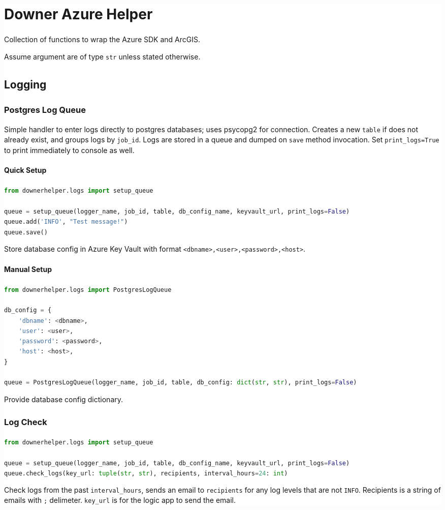 # Downer Azure Helper

Collection of functions to wrap the Azure SDK and ArcGIS.

Assume argument are of type `str` unless stated otherwise.

## Logging

### Postgres Log Queue

Simple handler to enter logs directly to postgres databases; uses psycopg2 for connection. Creates a new `table` if does not already exist, and groups logs by `job_id`. Logs are stored in a queue and dumped on `save` method invocation. Set `print_logs=True` to print immediately to console as well.

#### Quick Setup

```python
from downerhelper.logs import setup_queue

queue = setup_queue(logger_name, job_id, table, db_config_name, keyvault_url, print_logs=False)
queue.add('INFO', "Test message!")
queue.save()
```

Store database config in Azure Key Vault with format `<dbname>,<user>,<password>,<host>`.

#### Manual Setup 

```python
from downerhelper.logs import PostgresLogQueue

db_config = {
    'dbname': <dbname>,
    'user': <user>,
    'password': <password>,
    'host': <host>,
}

queue = PostgresLogQueue(logger_name, job_id, table, db_config: dict(str, str), print_logs=False)
```

Provide database config dictionary.

### Log Check

```python
from downerhelper.logs import setup_queue

queue = setup_queue(logger_name, job_id, table, db_config_name, keyvault_url, print_logs=False)
queue.check_logs(key_url: tuple(str, str), recipients, interval_hours=24: int)
```

Check logs from the past `interval_hours`, sends an email to `recipients` for any log levels that are not `INFO`. Recipients is a string of emails with `;` delimeter. `key_url` is for the logic app to send the email.
